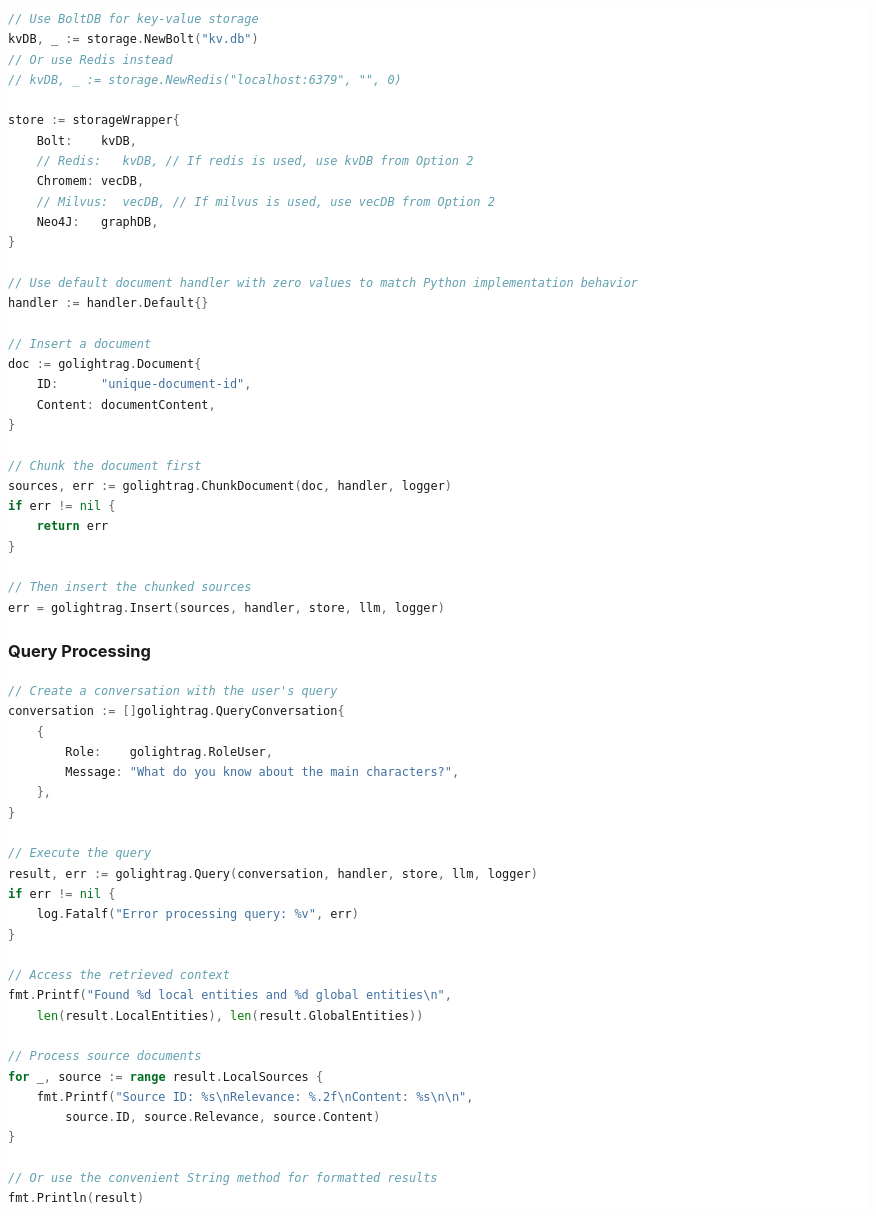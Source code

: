 ```go
// Use BoltDB for key-value storage
kvDB, _ := storage.NewBolt("kv.db")
// Or use Redis instead
// kvDB, _ := storage.NewRedis("localhost:6379", "", 0)

store := storageWrapper{
    Bolt:    kvDB,
    // Redis:   kvDB, // If redis is used, use kvDB from Option 2
    Chromem: vecDB,
    // Milvus:  vecDB, // If milvus is used, use vecDB from Option 2
    Neo4J:   graphDB,
}

// Use default document handler with zero values to match Python implementation behavior
handler := handler.Default{}

// Insert a document
doc := golightrag.Document{
    ID:      "unique-document-id",
    Content: documentContent,
}

// Chunk the document first
sources, err := golightrag.ChunkDocument(doc, handler, logger)
if err != nil {
    return err
}

// Then insert the chunked sources
err = golightrag.Insert(sources, handler, store, llm, logger)
```

### Query Processing

```go
// Create a conversation with the user's query
conversation := []golightrag.QueryConversation{
    {
        Role:    golightrag.RoleUser,
        Message: "What do you know about the main characters?",
    },
}

// Execute the query
result, err := golightrag.Query(conversation, handler, store, llm, logger)
if err != nil {
    log.Fatalf("Error processing query: %v", err)
}

// Access the retrieved context
fmt.Printf("Found %d local entities and %d global entities\n", 
    len(result.LocalEntities), len(result.GlobalEntities))

// Process source documents
for _, source := range result.LocalSources {
    fmt.Printf("Source ID: %s\nRelevance: %.2f\nContent: %s\n\n", 
        source.ID, source.Relevance, source.Content)
}

// Or use the convenient String method for formatted results
fmt.Println(result)
```
